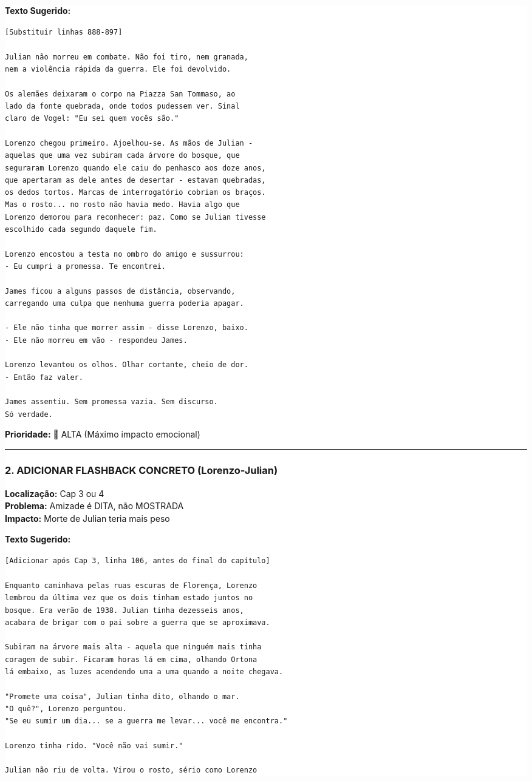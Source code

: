 **Texto Sugerido:**
```
[Substituir linhas 888-897]

Julian não morreu em combate. Não foi tiro, nem granada, 
nem a violência rápida da guerra. Ele foi devolvido.

Os alemães deixaram o corpo na Piazza San Tommaso, ao 
lado da fonte quebrada, onde todos pudessem ver. Sinal 
claro de Vogel: "Eu sei quem vocês são."

Lorenzo chegou primeiro. Ajoelhou-se. As mãos de Julian - 
aquelas que uma vez subiram cada árvore do bosque, que 
seguraram Lorenzo quando ele caiu do penhasco aos doze anos, 
que apertaram as dele antes de desertar - estavam quebradas, 
os dedos tortos. Marcas de interrogatório cobriam os braços. 
Mas o rosto... no rosto não havia medo. Havia algo que 
Lorenzo demorou para reconhecer: paz. Como se Julian tivesse 
escolhido cada segundo daquele fim.

Lorenzo encostou a testa no ombro do amigo e sussurrou:
- Eu cumpri a promessa. Te encontrei.

James ficou a alguns passos de distância, observando, 
carregando uma culpa que nenhuma guerra poderia apagar.

- Ele não tinha que morrer assim - disse Lorenzo, baixo.
- Ele não morreu em vão - respondeu James.

Lorenzo levantou os olhos. Olhar cortante, cheio de dor.
- Então faz valer.

James assentiu. Sem promessa vazia. Sem discurso. 
Só verdade.
```

**Prioridade:** 🔴 ALTA (Máximo impacto emocional)

---

### 2. ADICIONAR FLASHBACK CONCRETO (Lorenzo-Julian)
**Localização:** Cap 3 ou 4  
**Problema:** Amizade é DITA, não MOSTRADA  
**Impacto:** Morte de Julian teria mais peso

**Texto Sugerido:**
```
[Adicionar após Cap 3, linha 106, antes do final do capítulo]

Enquanto caminhava pelas ruas escuras de Florença, Lorenzo 
lembrou da última vez que os dois tinham estado juntos no 
bosque. Era verão de 1938. Julian tinha dezesseis anos, 
acabara de brigar com o pai sobre a guerra que se aproximava.

Subiram na árvore mais alta - aquela que ninguém mais tinha 
coragem de subir. Ficaram horas lá em cima, olhando Ortona 
lá embaixo, as luzes acendendo uma a uma quando a noite chegava.

"Promete uma coisa", Julian tinha dito, olhando o mar.
"O quê?", Lorenzo perguntou.
"Se eu sumir um dia... se a guerra me levar... você me encontra."

Lorenzo tinha rido. "Você não vai sumir."

Julian não riu de volta. Virou o rosto, sério como Lorenzo 
```